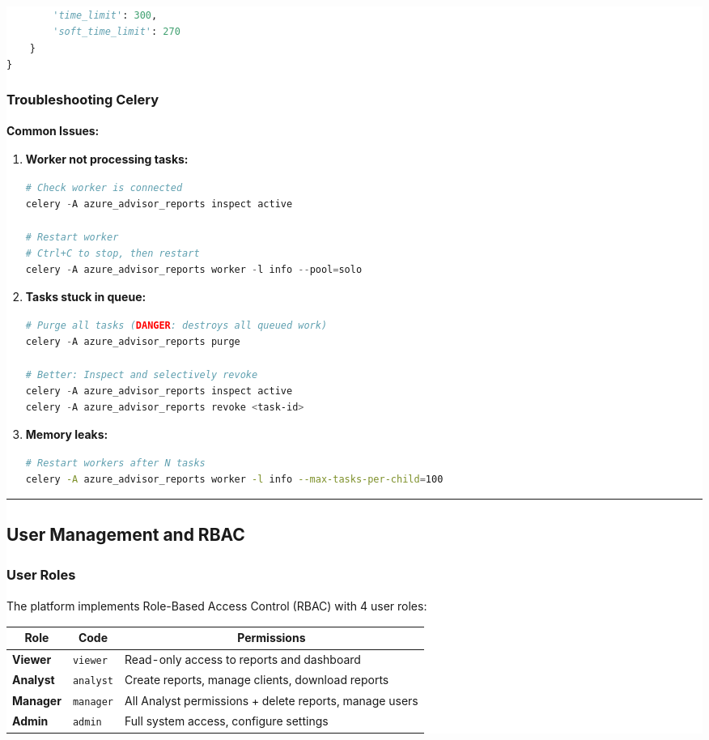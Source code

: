 ```python
        'time_limit': 300,
        'soft_time_limit': 270
    }
}
```

### Troubleshooting Celery

**Common Issues:**

1. **Worker not processing tasks:**
   ```powershell
   # Check worker is connected
   celery -A azure_advisor_reports inspect active

   # Restart worker
   # Ctrl+C to stop, then restart
   celery -A azure_advisor_reports worker -l info --pool=solo
   ```

2. **Tasks stuck in queue:**
   ```powershell
   # Purge all tasks (DANGER: destroys all queued work)
   celery -A azure_advisor_reports purge

   # Better: Inspect and selectively revoke
   celery -A azure_advisor_reports inspect active
   celery -A azure_advisor_reports revoke <task-id>
   ```

3. **Memory leaks:**
   ```bash
   # Restart workers after N tasks
   celery -A azure_advisor_reports worker -l info --max-tasks-per-child=100
   ```

---

## User Management and RBAC

### User Roles

The platform implements Role-Based Access Control (RBAC) with 4 user roles:

| Role | Code | Permissions |
|------|------|-------------|
| **Viewer** | `viewer` | Read-only access to reports and dashboard |
| **Analyst** | `analyst` | Create reports, manage clients, download reports |
| **Manager** | `manager` | All Analyst permissions + delete reports, manage users |
| **Admin** | `admin` | Full system access, configure settings |
